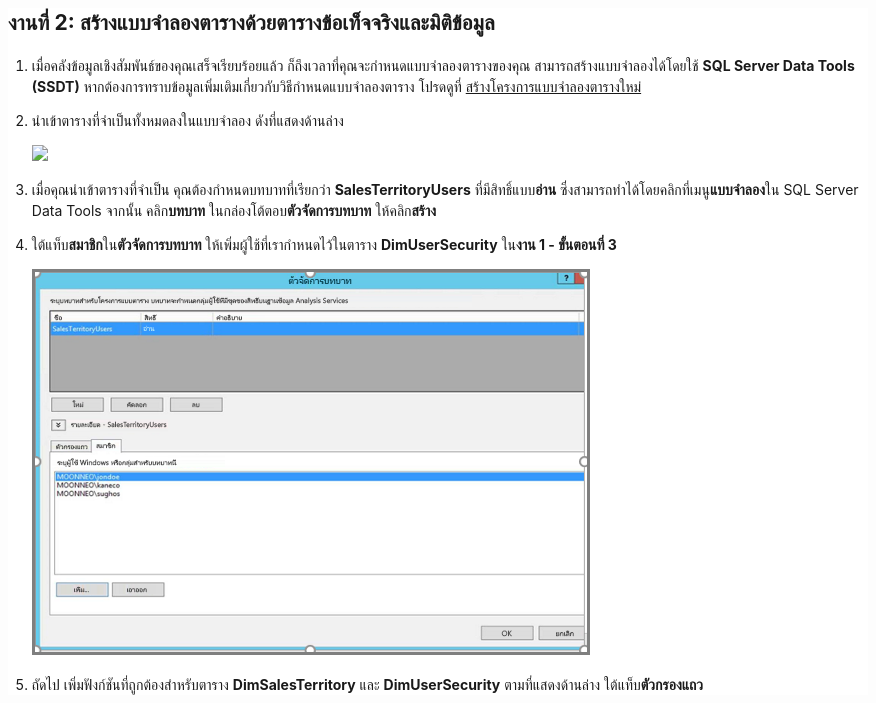 ## <a name="task-2-create-the-tabular-model-with-facts-and-dimension-tables"></a>งานที่ 2: สร้างแบบจำลองตารางด้วยตารางข้อเท็จจริงและมิติข้อมูล
1. เมื่อคลังข้อมูลเชิงสัมพันธ์ของคุณเสร็จเรียบร้อยแล้ว ก็ถึงเวลาที่คุณจะกำหนดแบบจำลองตารางของคุณ สามารถสร้างแบบจำลองได้โดยใช้ **SQL Server Data Tools (SSDT)** หากต้องการทราบข้อมูลเพิ่มเติมเกี่ยวกับวิธีกำหนดแบบจำลองตาราง โปรดดูที่ [สร้างโครงการแบบจำลองตารางใหม่](https://msdn.microsoft.com/library/hh231689.aspx)
2. นำเข้าตารางที่จำเป็นทั้งหมดลงในแบบจำลอง ดังที่แสดงด้านล่าง
   
    ![](media/desktop-tutorial-row-level-security-onprem-ssas-tabular/ssdt_model.png)
3. เมื่อคุณนำเข้าตารางที่จำเป็น คุณต้องกำหนดบทบาทที่เรียกว่า **SalesTerritoryUsers** ที่มีสิทธิ์แบบ**อ่าน** ซึ่งสามารถทำได้โดยคลิกที่เมนู**แบบจำลอง**ใน SQL Server Data Tools จากนั้น คลิก**บทบาท** ในกล่องโต้ตอบ**ตัวจัดการบทบาท** ให้คลิก**สร้าง**
4. ใต้แท็บ**สมาชิก**ใน**ตัวจัดการบทบาท** ให้เพิ่มผู้ใช้ที่เรากำหนดไว้ในตาราง **DimUserSecurity** ใน**งาน 1 - ขั้นตอนที่ 3**
   
    ![](media/desktop-tutorial-row-level-security-onprem-ssas-tabular/rolemanager.png)
5. ถัดไป เพิ่มฟังก์ชันที่ถูกต้องสำหรับตาราง **DimSalesTerritory** และ **DimUserSecurity** ตามที่แสดงด้านล่าง ใต้แท็บ**ตัวกรองแถว**
   